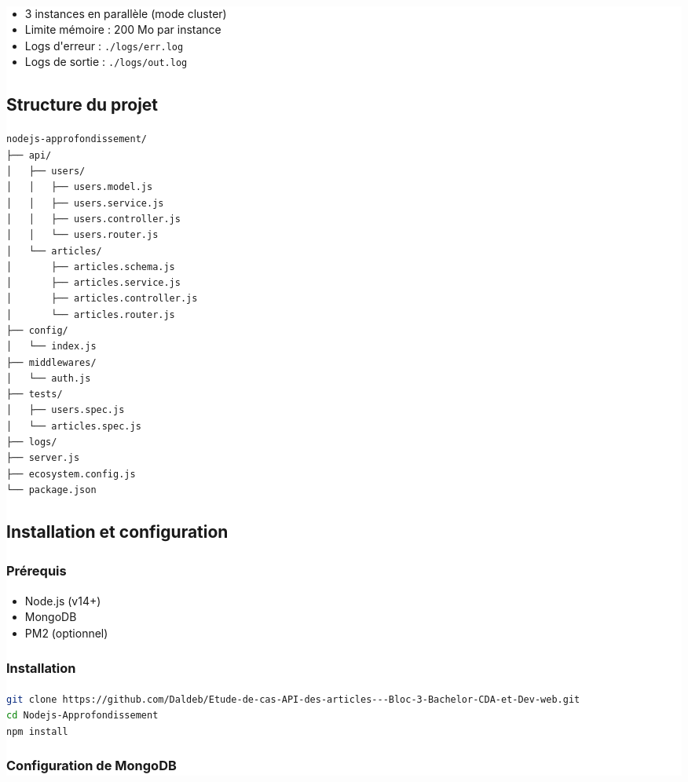 - 3 instances en parallèle (mode cluster)
- Limite mémoire : 200 Mo par instance
- Logs d'erreur : `./logs/err.log`
- Logs de sortie : `./logs/out.log`

## Structure du projet

```
nodejs-approfondissement/
├── api/
│   ├── users/
│   │   ├── users.model.js
│   │   ├── users.service.js
│   │   ├── users.controller.js
│   │   └── users.router.js
│   └── articles/
│       ├── articles.schema.js
│       ├── articles.service.js
│       ├── articles.controller.js
│       └── articles.router.js
├── config/
│   └── index.js
├── middlewares/
│   └── auth.js
├── tests/
│   ├── users.spec.js
│   └── articles.spec.js
├── logs/
├── server.js
├── ecosystem.config.js
└── package.json
```

## Installation et configuration

### Prérequis

- Node.js (v14+)
- MongoDB
- PM2 (optionnel)

### Installation

```bash
git clone https://github.com/Daldeb/Etude-de-cas-API-des-articles---Bloc-3-Bachelor-CDA-et-Dev-web.git
cd Nodejs-Approfondissement
npm install
```

### Configuration de MongoDB
